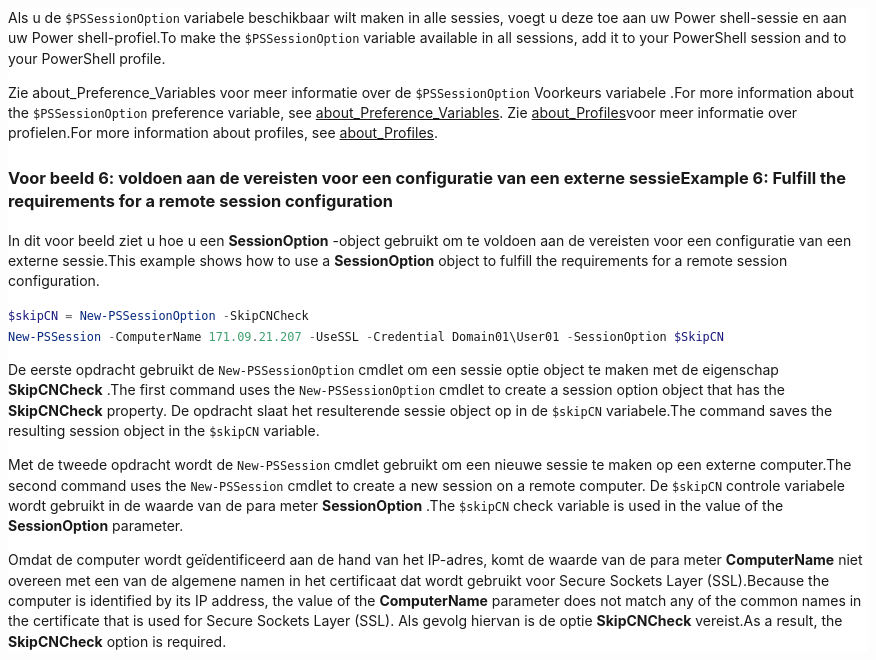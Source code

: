 <span data-ttu-id="63b45-137">Als u de `$PSSessionOption` variabele beschikbaar wilt maken in alle sessies, voegt u deze toe aan uw Power shell-sessie en aan uw Power shell-profiel.</span><span class="sxs-lookup"><span data-stu-id="63b45-137">To make the `$PSSessionOption` variable available in all sessions, add it to your PowerShell session and to your PowerShell profile.</span></span>

<span data-ttu-id="63b45-138">Zie about_Preference_Variables voor meer informatie over de `$PSSessionOption` Voorkeurs variabele [](About/about_Preference_Variables.md).</span><span class="sxs-lookup"><span data-stu-id="63b45-138">For more information about the `$PSSessionOption` preference variable, see [about_Preference_Variables](About/about_Preference_Variables.md).</span></span>
<span data-ttu-id="63b45-139">Zie [about_Profiles](About/about_Profiles.md)voor meer informatie over profielen.</span><span class="sxs-lookup"><span data-stu-id="63b45-139">For more information about profiles, see [about_Profiles](About/about_Profiles.md).</span></span>

### <span data-ttu-id="63b45-140">Voor beeld 6: voldoen aan de vereisten voor een configuratie van een externe sessie</span><span class="sxs-lookup"><span data-stu-id="63b45-140">Example 6: Fulfill the requirements for a remote session configuration</span></span>

<span data-ttu-id="63b45-141">In dit voor beeld ziet u hoe u een **SessionOption** -object gebruikt om te voldoen aan de vereisten voor een configuratie van een externe sessie.</span><span class="sxs-lookup"><span data-stu-id="63b45-141">This example shows how to use a **SessionOption** object to fulfill the requirements for a remote session configuration.</span></span>

```powershell
$skipCN = New-PSSessionOption -SkipCNCheck
New-PSSession -ComputerName 171.09.21.207 -UseSSL -Credential Domain01\User01 -SessionOption $SkipCN
```

<span data-ttu-id="63b45-142">De eerste opdracht gebruikt de `New-PSSessionOption` cmdlet om een sessie optie object te maken met de eigenschap **SkipCNCheck** .</span><span class="sxs-lookup"><span data-stu-id="63b45-142">The first command uses the `New-PSSessionOption` cmdlet to create a session option object that has the **SkipCNCheck** property.</span></span> <span data-ttu-id="63b45-143">De opdracht slaat het resulterende sessie object op in de `$skipCN` variabele.</span><span class="sxs-lookup"><span data-stu-id="63b45-143">The command saves the resulting session object in the `$skipCN` variable.</span></span>

<span data-ttu-id="63b45-144">Met de tweede opdracht wordt de `New-PSSession` cmdlet gebruikt om een nieuwe sessie te maken op een externe computer.</span><span class="sxs-lookup"><span data-stu-id="63b45-144">The second command uses the `New-PSSession` cmdlet to create a new session on a remote computer.</span></span> <span data-ttu-id="63b45-145">De `$skipCN` controle variabele wordt gebruikt in de waarde van de para meter **SessionOption** .</span><span class="sxs-lookup"><span data-stu-id="63b45-145">The `$skipCN` check variable is used in the value of the **SessionOption** parameter.</span></span>

<span data-ttu-id="63b45-146">Omdat de computer wordt geïdentificeerd aan de hand van het IP-adres, komt de waarde van de para meter **ComputerName** niet overeen met een van de algemene namen in het certificaat dat wordt gebruikt voor Secure Sockets Layer (SSL).</span><span class="sxs-lookup"><span data-stu-id="63b45-146">Because the computer is identified by its IP address, the value of the **ComputerName** parameter does not match any of the common names in the certificate that is used for Secure Sockets Layer (SSL).</span></span> <span data-ttu-id="63b45-147">Als gevolg hiervan is de optie **SkipCNCheck** vereist.</span><span class="sxs-lookup"><span data-stu-id="63b45-147">As a result, the **SkipCNCheck** option is required.</span></span>

